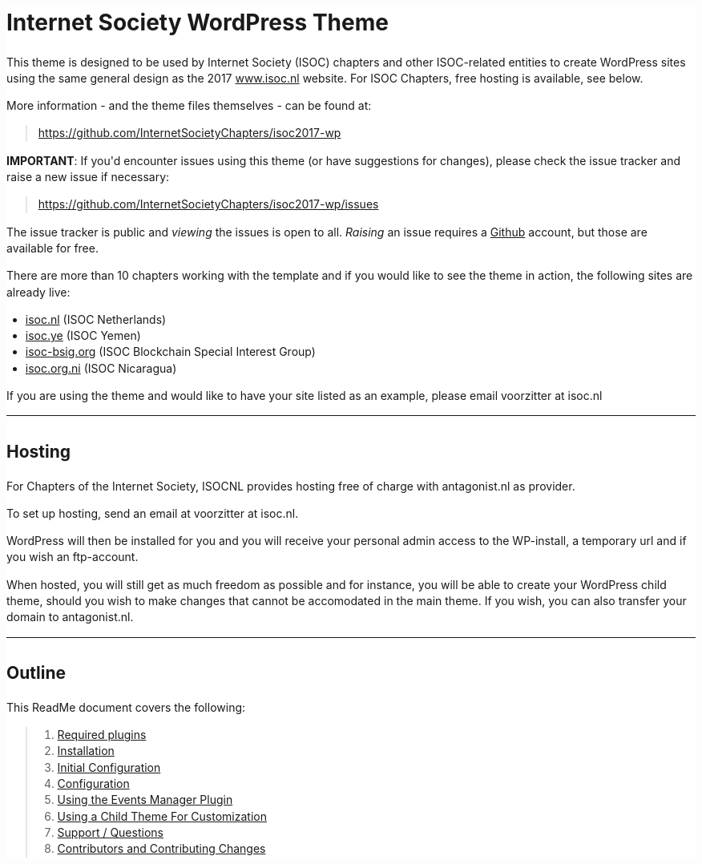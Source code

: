 Internet Society WordPress Theme
================================

This theme is designed to be used by Internet Society (ISOC) chapters and other ISOC-related entities to create WordPress sites using the same general design as the 2017 www.isoc.nl website. For ISOC Chapters, free hosting is available, see below.

More information - and the theme files themselves - can be found at:

> <https://github.com/InternetSocietyChapters/isoc2017-wp>

**IMPORTANT**: If you'd encounter issues using this theme (or have suggestions for changes), please check the issue tracker and raise a new issue if necessary:

> <https://github.com/InternetSocietyChapters/isoc2017-wp/issues>

The issue tracker is public and *viewing* the issues is open to all. *Raising* an issue requires a [Github](http://www.github.com) account, but those are available for free.

There are more than 10 chapters working with the template and if you would like to see the theme in action, the following sites are already live:

* [isoc.nl](https://www.isoc.nl/) (ISOC Netherlands)
* [isoc.ye](http://isoc.ye/) (ISOC Yemen)
* [isoc-bsig.org](http://www.isoc.nl/) (ISOC Blockchain Special Interest Group)
* [isoc.org.ni](http://www.isoc.org.ni/) (ISOC Nicaragua)


If you are using the theme and would like to have your site listed as an example, please email voorzitter at isoc.nl

------------------------------------------------------------------------

Hosting
--------------------------------------

For Chapters of the Internet Society, ISOCNL provides hosting free of charge with antagonist.nl as provider.

To set up hosting, send an email at voorzitter at isoc.nl.

WordPress will then be installed for you and you will receive your personal admin access to the WP-install, a temporary url and if you wish an ftp-account.

When hosted, you will still get as much freedom as possible and for instance, you will be able to create your WordPress child theme, should you wish to make changes that cannot be accomodated in the main theme.
If you wish, you can also transfer your domain to antagonist.nl.

------------------------------------------------------------------------

Outline
------------------------------

This ReadMe document covers the following:
> 1. [Required plugins](#01-requiredplugins)
> 2. [Installation](#02-installation)
> 3. [Initial Configuration](#03-initialconfig)
> 4. [Configuration](#04-config)
> 5. [Using the Events Manager Plugin](#05-eventsmanagerplugin)
> 6. [Using a Child Theme For Customization](#06-childtheme)
> 7. [Support / Questions](#07-support)
> 8. [Contributors and Contributing Changes](#08-contribute)
